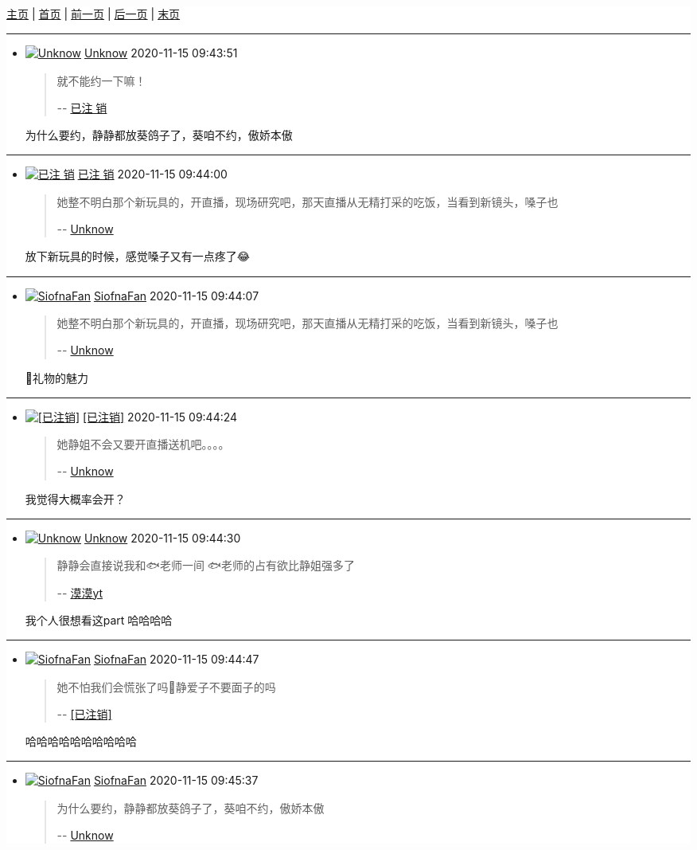 
[主页](./main.md "main.md") | [首页](./comments1-100.md "comments1-100.md") | [前一页](./comments2601-2700.md "comments2601-2700.md") | [后一页](./comments2801-2900.md "comments2801-2900.md") | [末页](./comments10601-10700.md "comments10601-10700.md")  

---
* [![Unknow](../../image/icon/u219306324-4.jpg)](https://www.douban.com/people/219306324/)    [Unknow](https://www.douban.com/people/219306324/)    2020-11-15 09:43:51  
  >就不能约一下嘛！  
  >
  >-- [已注 销](https://www.douban.com/people/155947097/)  
  
  为什么要约，静静都放葵鸽子了，葵咱不约，傲娇本傲  
---
* [![已注 销](../../image/icon/u155947097-2.jpg)](https://www.douban.com/people/155947097/)    [已注 销](https://www.douban.com/people/155947097/)    2020-11-15 09:44:00  
  >她整不明白那个新玩具的，开直播，现场研究吧，那天直播从无精打采的吃饭，当看到新镜头，嗓子也  
  >
  >-- [Unknow](https://www.douban.com/people/219306324/)  
  
  放下新玩具的时候，感觉嗓子又有一点疼了😂  
---
* [![SiofnaFan](../../image/icon/u180076918-2.jpg)](https://www.douban.com/people/180076918/)    [SiofnaFan](https://www.douban.com/people/180076918/)    2020-11-15 09:44:07  
  >她整不明白那个新玩具的，开直播，现场研究吧，那天直播从无精打采的吃饭，当看到新镜头，嗓子也  
  >
  >-- [Unknow](https://www.douban.com/people/219306324/)  
  
  🤣礼物的魅力  
---
* [![[已注销]](../../image/icon/user_normal.jpg)](https://www.douban.com/people/219008874/)    [[已注销]](https://www.douban.com/people/219008874/)    2020-11-15 09:44:24  
  >她静姐不会又要开直播送机吧。。。。  
  >
  >-- [Unknow](https://www.douban.com/people/219306324/)  
  
  我觉得大概率会开？  
---
* [![Unknow](../../image/icon/u219306324-4.jpg)](https://www.douban.com/people/219306324/)    [Unknow](https://www.douban.com/people/219306324/)    2020-11-15 09:44:30  
  >静静会直接说我和🐟老师一间  🐟老师的占有欲比静姐强多了  
  >
  >-- [漠漠yt](https://www.douban.com/people/223048792/)  
  
  我个人很想看这part 哈哈哈哈  
---
* [![SiofnaFan](../../image/icon/u180076918-2.jpg)](https://www.douban.com/people/180076918/)    [SiofnaFan](https://www.douban.com/people/180076918/)    2020-11-15 09:44:47  
  >她不怕我们会慌张了吗🙂静爱子不要面子的吗  
  >
  >-- [[已注销]](https://www.douban.com/people/219008874/)  
  
  哈哈哈哈哈哈哈哈哈哈  
---
* [![SiofnaFan](../../image/icon/u180076918-2.jpg)](https://www.douban.com/people/180076918/)    [SiofnaFan](https://www.douban.com/people/180076918/)    2020-11-15 09:45:37  
  >为什么要约，静静都放葵鸽子了，葵咱不约，傲娇本傲  
  >
  >-- [Unknow](https://www.douban.com/people/219306324/)  
  